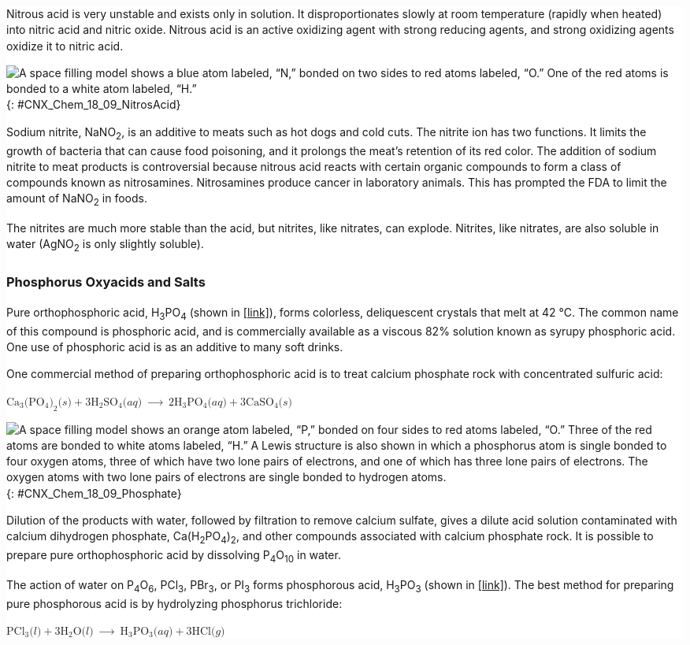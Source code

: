 Nitrous acid is very unstable and exists only in solution. It disproportionates slowly at room temperature (rapidly when heated) into nitric acid and nitric oxide. Nitrous acid is an active oxidizing agent with strong reducing agents, and strong oxidizing agents oxidize it to nitric acid.

 ![A space filling model shows a blue atom labeled, &#x201C;N,&#x201D; bonded on two sides to red atoms labeled, &#x201C;O.&#x201D; One of the red atoms is bonded to a white atom labeled, &#x201C;H.&#x201D;](../resources/CNX_Chem_18_09_NitrosAcid.jpg "This image shows the molecular structure of a molecule of nitrous acid, HNO2."){: #CNX_Chem_18_09_NitrosAcid}

Sodium nitrite, NaNO<sub>2</sub>, is an additive to meats such as hot dogs and cold cuts. The nitrite ion has two functions. It limits the growth of bacteria that can cause food poisoning, and it prolongs the meat’s retention of its red color. The addition of sodium nitrite to meat products is controversial because nitrous acid reacts with certain organic compounds to form a class of compounds known as nitrosamines. Nitrosamines produce cancer in laboratory animals. This has prompted the FDA to limit the amount of NaNO<sub>2</sub> in foods.

The nitrites are much more stable than the acid, but nitrites, like nitrates, can explode. Nitrites, like nitrates, are also soluble in water (AgNO<sub>2</sub> is only slightly soluble).

### Phosphorus Oxyacids and Salts

Pure orthophosphoric acid, H<sub>3</sub>PO<sub>4</sub> (shown in [\[link\]](#CNX_Chem_18_09_Phosphate)), forms colorless, deliquescent crystals that melt at 42 °C. The common name of this compound is phosphoric acid, and is commercially available as a viscous 82% solution known as syrupy phosphoric acid. One use of phosphoric acid is as an additive to many soft drinks.

One commercial method of preparing orthophosphoric acid is to treat calcium phosphate rock with concentrated sulfuric acid:

<div data-type="equation">
<math xmlns="http://www.w3.org/1998/Math/MathML"><mrow><msub><mrow><mtext>Ca</mtext></mrow><mn>3</mn></msub><msub><mrow><mo stretchy="false">(</mo><msub><mrow><mtext>PO</mtext></mrow><mn>4</mn></msub><mo stretchy="false">)</mo></mrow><mn>2</mn></msub><mo stretchy="false">(</mo><mi>s</mi><mo stretchy="false">)</mo><mo>+</mo><mn>3</mn><msub><mtext>H</mtext><mn>2</mn></msub><msub><mrow><mtext>SO</mtext></mrow><mn>4</mn></msub><mo stretchy="false">(</mo><mi>a</mi><mi>q</mi><mo stretchy="false">)</mo><mspace width="0.2em" /><mo stretchy="false">⟶</mo><mspace width="0.2em" /><mn>2</mn><msub><mtext>H</mtext><mn>3</mn></msub><msub><mrow><mtext>PO</mtext></mrow><mn>4</mn></msub><mo stretchy="false">(</mo><mi>a</mi><mi>q</mi><mo stretchy="false">)</mo><mo>+</mo><mn>3</mn><msub><mrow><mtext>CaSO</mtext></mrow><mn>4</mn></msub><mo stretchy="false">(</mo><mi>s</mi><mo stretchy="false">)</mo></mrow></math>
</div>

 ![A space filling model shows an orange atom labeled, &#x201C;P,&#x201D; bonded on four sides to red atoms labeled, &#x201C;O.&#x201D; Three of the red atoms are bonded to white atoms labeled, &#x201C;H.&#x201D; A Lewis structure is also shown in which a phosphorus atom is single bonded to four oxygen atoms, three of which have two lone pairs of electrons, and one of which has three lone pairs of electrons. The oxygen atoms with two lone pairs of electrons are single bonded to hydrogen atoms.](../resources/CNX_Chem_18_09_Phosphate.jpg "Orthophosphoric acid, H3PO4, is colorless when pure and has this molecular (left) and Lewis structure (right)."){: #CNX_Chem_18_09_Phosphate}

Dilution of the products with water, followed by filtration to remove calcium sulfate, gives a dilute acid solution contaminated with calcium dihydrogen phosphate, Ca(H<sub>2</sub>PO<sub>4</sub>)<sub>2</sub>, and other compounds associated with calcium phosphate rock. It is possible to prepare pure orthophosphoric acid by dissolving P<sub>4</sub>O<sub>10</sub> in water.

The action of water on P<sub>4</sub>O<sub>6</sub>, PCl<sub>3</sub>, PBr<sub>3</sub>, or PI<sub>3</sub> forms phosphorous acid, H<sub>3</sub>PO<sub>3</sub> (shown in [\[link\]](#CNX_Chem_18_09_PhosphAcid)). The best method for preparing pure phosphorous acid is by hydrolyzing phosphorus trichloride:

<div data-type="equation">
<math xmlns="http://www.w3.org/1998/Math/MathML"><mrow><msub><mrow><mtext>PCl</mtext></mrow><mn>3</mn></msub><mo stretchy="false">(</mo><mi>l</mi><mo stretchy="false">)</mo><mo>+</mo><mn>3</mn><msub><mtext>H</mtext><mn>2</mn></msub><mtext>O</mtext><mo stretchy="false">(</mo><mi>l</mi><mo stretchy="false">)</mo><mspace width="0.2em" /><mo stretchy="false">⟶</mo><mspace width="0.2em" /><msub><mtext>H</mtext><mn>3</mn></msub><msub><mrow><mtext>PO</mtext></mrow><mn>3</mn></msub><mo stretchy="false">(</mo><mi>a</mi><mi>q</mi><mo stretchy="false">)</mo><mo>+</mo><mtext>3HCl</mtext><mo stretchy="false">(</mo><mi>g</mi><mo stretchy="false">)</mo></mrow></math>
</div>

